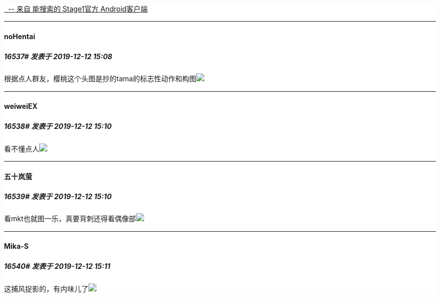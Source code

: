 [  -- 来自 能搜索的 Stage1官方 Android客户端](https://www.coolapk.com/apk/140634)







-----

####  noHentai  
##### 16537#       发表于 2019-12-12 15:08




根据点人群友，樱桃这个头图是抄的tama的标志性动作和构图<img src="https://static.saraba1st.com/image/smiley/face2017/067.png" referrerpolicy="no-referrer">







-----

####  weiweiEX  
##### 16538#       发表于 2019-12-12 15:10




看不懂点人<img src="https://static.saraba1st.com/image/smiley/face2017/024.png" referrerpolicy="no-referrer">







-----

####  五十岚萤  
##### 16539#       发表于 2019-12-12 15:10




看mkt也就图一乐，真要背刺还得看偶像部<img src="https://static.saraba1st.com/image/smiley/face2017/068.png" referrerpolicy="no-referrer">







-----

####  Mika-S  
##### 16540#       发表于 2019-12-12 15:11




这捕风捉影的，有内味儿了<img src="https://static.saraba1st.com/image/smiley/face2017/009.gif" referrerpolicy="no-referrer">



